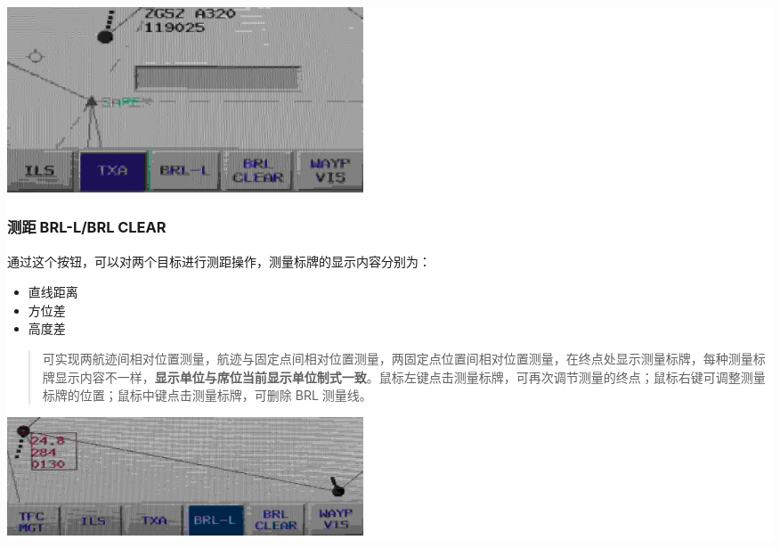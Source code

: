 <img src="/images/LES-air-traffic-control-automation-guide/TXA.jpg" width="400" alt="TXA" />

### 测距 BRL-L/BRL CLEAR

通过这个按钮，可以对两个目标进行测距操作，测量标牌的显示内容分别为：

- 直线距离
- 方位差
- 高度差

> 可实现两航迹间相对位置测量，航迹与固定点间相对位置测量，两固定点位置间相对位置测量，在终点处显示测量标牌，每种测量标牌显示内容不一样，**显示单位与席位当前显示单位制式一致**。鼠标左键点击测量标牌，可再次调节测量的终点；鼠标右键可调整测量标牌的位置；鼠标中键点击测量标牌，可删除 BRL 测量线。

<img src="/images/LES-air-traffic-control-automation-guide/BRL.jpg" width="400" alt="BRL" />
